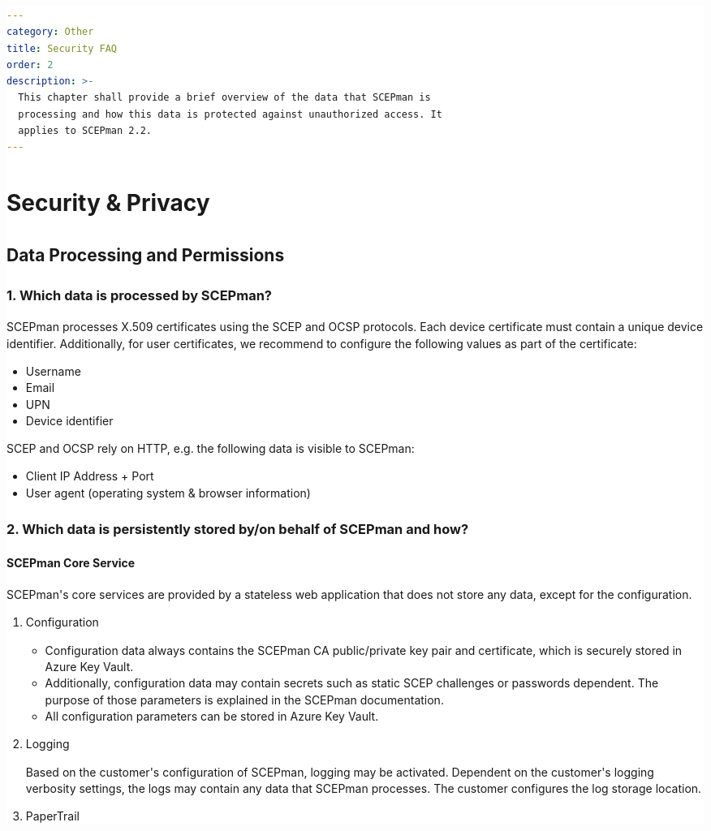```yaml
---
category: Other
title: Security FAQ
order: 2
description: >-
  This chapter shall provide a brief overview of the data that SCEPman is
  processing and how this data is protected against unauthorized access. It
  applies to SCEPman 2.2.
---
```


# Security & Privacy

## Data Processing and Permissions

### 1. Which data is processed by SCEPman?

SCEPman processes X.509 certificates using the SCEP and OCSP protocols. Each device certificate must contain a unique device identifier. Additionally, for user certificates, we recommend to configure the following values as part of the certificate:

* Username
* Email
* UPN
* Device identifier

SCEP and OCSP rely on HTTP, e.g. the following data is visible to SCEPman:

* Client IP Address + Port
* User agent (operating system & browser information)

### 2. Which data is persistently stored by/on behalf of SCEPman and how?

#### SCEPman Core Service

SCEPman's core services are provided by a stateless web application that does not store any data, except for the configuration.

1. Configuration
   * Configuration data always contains the SCEPman CA public/private key pair and certificate, which is securely stored in Azure Key Vault.
   * Additionally, configuration data may contain secrets such as static SCEP challenges or passwords dependent. The purpose of those parameters is explained in the SCEPman documentation.
   * All configuration parameters can be stored in Azure Key Vault.
2.  Logging

    Based on the customer's configuration of SCEPman, logging may be activated. Dependent on the customer's logging verbosity settings, the logs may contain any data that SCEPman processes. The customer configures the log storage location.
3.  PaperTrail

